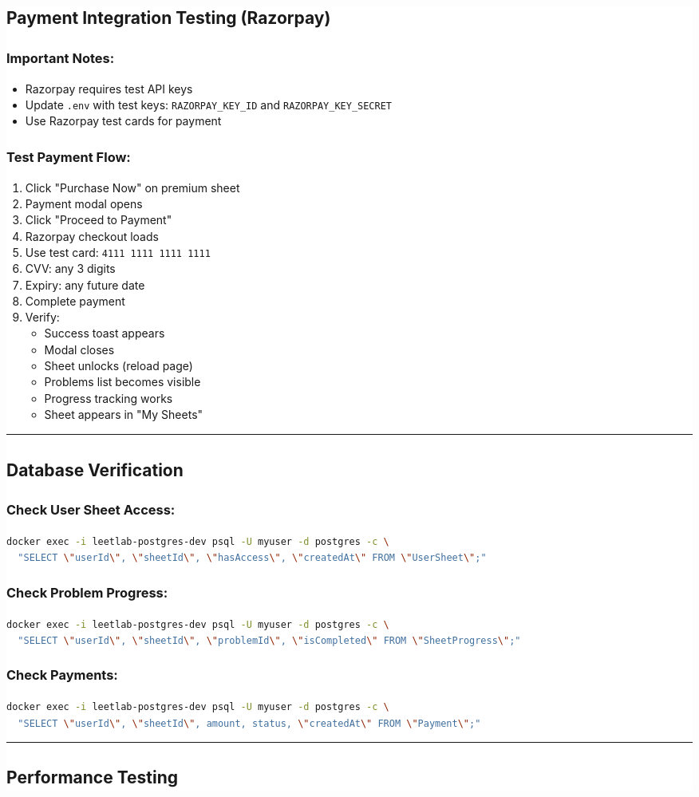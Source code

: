 
## Payment Integration Testing (Razorpay)

### Important Notes:
- Razorpay requires test API keys
- Update `.env` with test keys: `RAZORPAY_KEY_ID` and `RAZORPAY_KEY_SECRET`
- Use Razorpay test cards for payment

### Test Payment Flow:
1. Click "Purchase Now" on premium sheet
2. Payment modal opens
3. Click "Proceed to Payment"
4. Razorpay checkout loads
5. Use test card: `4111 1111 1111 1111`
6. CVV: any 3 digits
7. Expiry: any future date
8. Complete payment
9. Verify:
   - Success toast appears
   - Modal closes
   - Sheet unlocks (reload page)
   - Problems list becomes visible
   - Progress tracking works
   - Sheet appears in "My Sheets"

---

## Database Verification

### Check User Sheet Access:
```bash
docker exec -i leetlab-postgres-dev psql -U myuser -d postgres -c \
  "SELECT \"userId\", \"sheetId\", \"hasAccess\", \"createdAt\" FROM \"UserSheet\";"
```

### Check Problem Progress:
```bash
docker exec -i leetlab-postgres-dev psql -U myuser -d postgres -c \
  "SELECT \"userId\", \"sheetId\", \"problemId\", \"isCompleted\" FROM \"SheetProgress\";"
```

### Check Payments:
```bash
docker exec -i leetlab-postgres-dev psql -U myuser -d postgres -c \
  "SELECT \"userId\", \"sheetId\", amount, status, \"createdAt\" FROM \"Payment\";"
```

---

## Performance Testing
